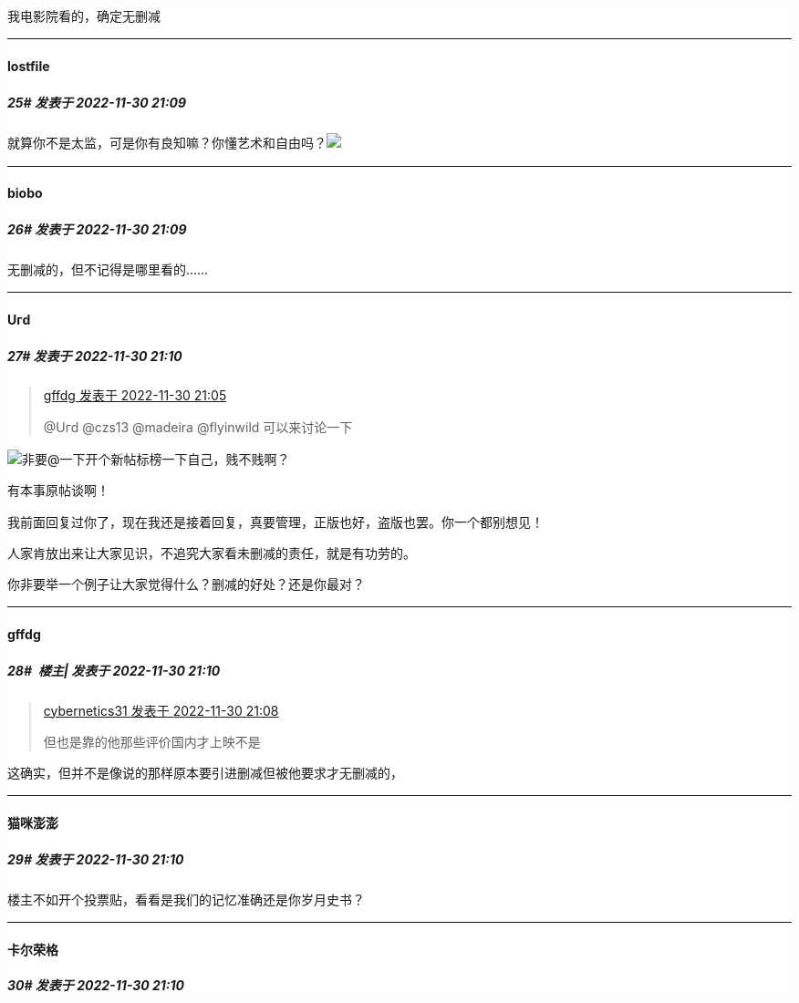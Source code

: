 我电影院看的，确定无删减

*****

####  lostfile  
##### 25#       发表于 2022-11-30 21:09

就算你不是太监，可是你有良知嘛？你懂艺术和自由吗？<img src="https://static.saraba1st.com/image/smiley/face2017/053.png" referrerpolicy="no-referrer">

*****

####  biobo  
##### 26#       发表于 2022-11-30 21:09

无删减的，但不记得是哪里看的……

*****

####  Uгd  
##### 27#       发表于 2022-11-30 21:10

<blockquote><a href="httphttps://bbs.saraba1st.com/2b/forum.php?mod=redirect&amp;goto=findpost&amp;pid=58696738&amp;ptid=2107663" target="_blank">gffdg 发表于 2022-11-30 21:05</a>

@Uгd @czs13 @madeira @flyinwild 可以来讨论一下</blockquote>
<img src="https://static.saraba1st.com/image/smiley/face2017/036.png" referrerpolicy="no-referrer">非要@一下开个新帖标榜一下自己，贱不贱啊？

有本事原帖谈啊！

我前面回复过你了，现在我还是接着回复，真要管理，正版也好，盗版也罢。你一个都别想见！

人家肯放出来让大家见识，不追究大家看未删减的责任，就是有功劳的。

你非要举一个例子让大家觉得什么？删减的好处？还是你最对？

*****

####  gffdg  
##### 28#         楼主| 发表于 2022-11-30 21:10

<blockquote><a href="httphttps://bbs.saraba1st.com/2b/forum.php?mod=redirect&amp;goto=findpost&amp;pid=58696779&amp;ptid=2107663" target="_blank">cybernetics31 发表于 2022-11-30 21:08</a>

但也是靠的他那些评价国内才上映不是</blockquote>
这确实，但并不是像说的那样原本要引进删减但被他要求才无删减的，

*****

####  猫咪澎澎  
##### 29#       发表于 2022-11-30 21:10

楼主不如开个投票贴，看看是我们的记忆准确还是你岁月史书？

*****

####  卡尔荣格  
##### 30#       发表于 2022-11-30 21:10
